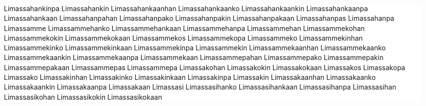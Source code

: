 Limassahankinpa
Limassahankin
Limassahankaanhan
Limassahankaanko
Limassahankaankin
Limassahankaanpa
Limassahankaan
Limassahanpahan
Limassahanpako
Limassahanpakin
Limassahanpakaan
Limassahanpas
Limassahanpa
Limassamme
Limassammehanko
Limassammehankaan
Limassammehanpa
Limassammehan
Limassammekohan
Limassammekokin
Limassammekokaan
Limassammekos
Limassammekopa
Limassammeko
Limassammekinhan
Limassammekinko
Limassammekinkaan
Limassammekinpa
Limassammekin
Limassammekaanhan
Limassammekaanko
Limassammekaankin
Limassammekaanpa
Limassammekaan
Limassammepahan
Limassammepako
Limassammepakin
Limassammepakaan
Limassammepas
Limassammepa
Limassakohan
Limassakokin
Limassakokaan
Limassakos
Limassakopa
Limassako
Limassakinhan
Limassakinko
Limassakinkaan
Limassakinpa
Limassakin
Limassakaanhan
Limassakaanko
Limassakaankin
Limassakaanpa
Limassakaan
Limassasi
Limassasihanko
Limassasihankaan
Limassasihanpa
Limassasihan
Limassasikohan
Limassasikokin
Limassasikokaan